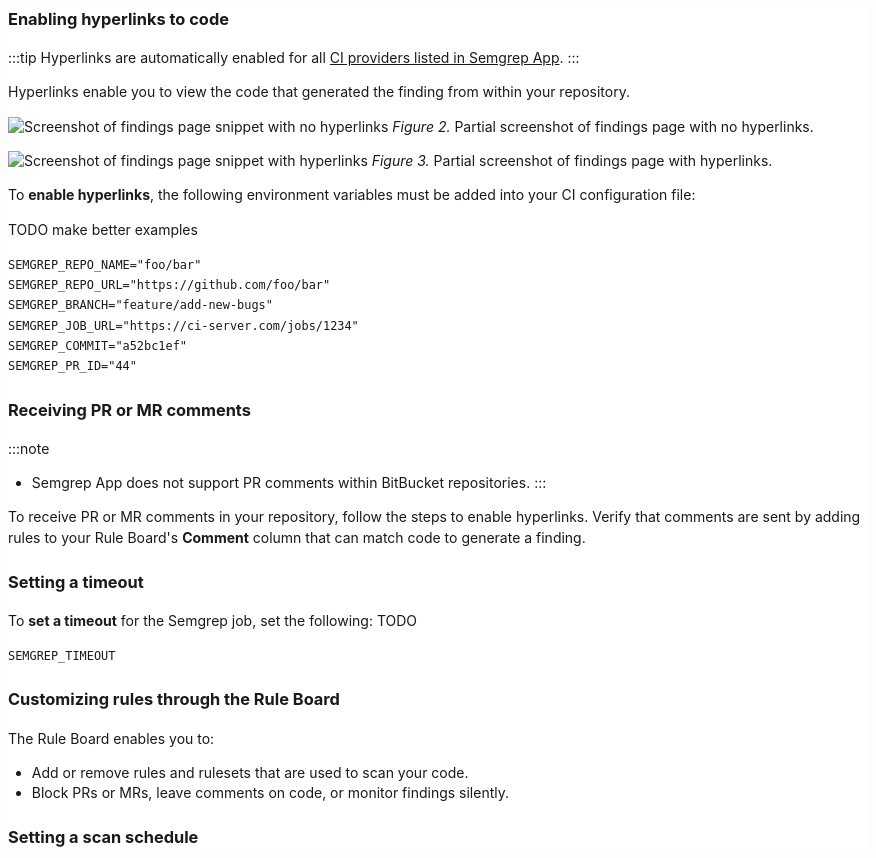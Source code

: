 <DiffAwareScanning />

### Enabling hyperlinks to code

:::tip
Hyperlinks are automatically enabled for all [CI providers listed in Semgrep App](#in-app-providers-such-as-github-actions-gitlab-cicd-jenkins).
:::

Hyperlinks enable you to view the code that generated the finding from within your repository.

![Screenshot of findings page snippet with no hyperlinks](/img/findings-no-hyperlinks.png "Screenshot of findings page snippet with no hyperlinks")
*Figure 2.* Partial screenshot of findings page with no hyperlinks.

![Screenshot of findings page snippet with hyperlinks](/img/findings-with-hyperlinks.png "Screenshot of findings page snippet with hyperlinks")
*Figure 3.* Partial screenshot of findings page with hyperlinks.

To **enable hyperlinks**, the following environment variables must be added into your CI configuration file:

TODO make better examples
```
SEMGREP_REPO_NAME="foo/bar"
SEMGREP_REPO_URL="https://github.com/foo/bar"
SEMGREP_BRANCH="feature/add-new-bugs"
SEMGREP_JOB_URL="https://ci-server.com/jobs/1234"
SEMGREP_COMMIT="a52bc1ef"
SEMGREP_PR_ID="44"
```

### Receiving PR or MR comments

:::note
* Semgrep App does not support PR comments within BitBucket repositories.
:::

To receive PR or MR comments in your repository, follow the steps to enable hyperlinks. Verify that comments are sent by adding rules to your Rule Board's **Comment** column that can match code to generate a finding.

### Setting a timeout
To **set a timeout** for the Semgrep job, set the following: TODO

```
SEMGREP_TIMEOUT
```

### Customizing rules through the Rule Board

The Rule Board enables you to:

* Add or remove rules and rulesets that are used to scan your code.
* Block PRs or MRs, leave comments on code, or monitor findings silently.

### Setting a scan schedule
